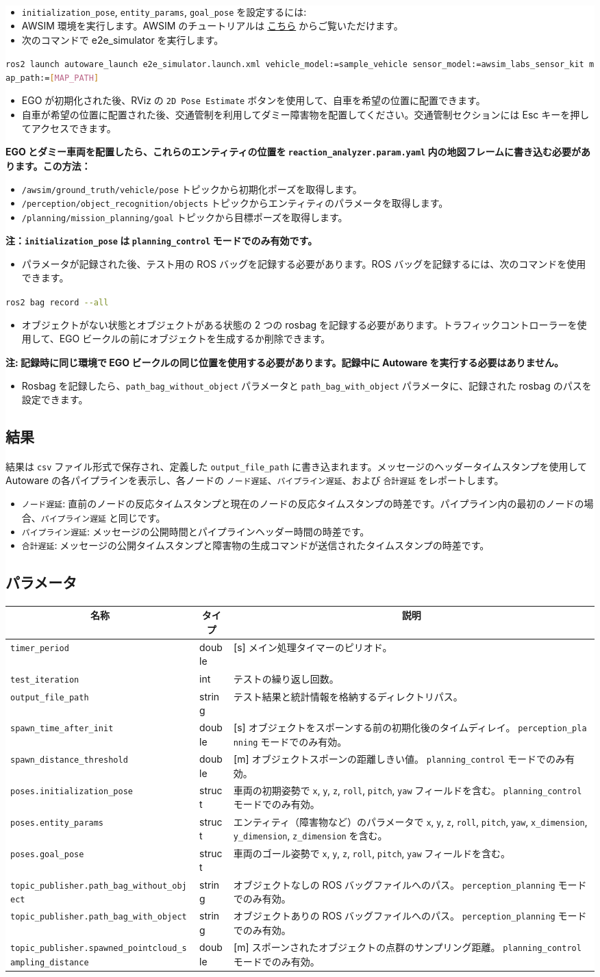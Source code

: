 - `initialization_pose`, `entity_params`, `goal_pose` を設定するには:
- AWSIM 環境を実行します。AWSIM のチュートリアルは [こちら](https://autowarefoundation.github.io/AWSIM/main/GettingStarted/QuickStartDemo/) からご覧いただけます。
- 次のコマンドで e2e_simulator を実行します。


```bash
ros2 launch autoware_launch e2e_simulator.launch.xml vehicle_model:=sample_vehicle sensor_model:=awsim_labs_sensor_kit map_path:=[MAP_PATH]
```

- EGO が初期化された後、RViz の `2D Pose Estimate` ボタンを使用して、自車を希望の位置に配置できます。
- 自車が希望の位置に配置された後、交通管制を利用してダミー障害物を配置してください。交通管制セクションには Esc キーを押してアクセスできます。

**EGO とダミー車両を配置したら、これらのエンティティの位置を `reaction_analyzer.param.yaml` 内の地図フレームに書き込む必要があります。この方法：**

- `/awsim/ground_truth/vehicle/pose` トピックから初期化ポーズを取得します。
- `/perception/object_recognition/objects` トピックからエンティティのパラメータを取得します。
- `/planning/mission_planning/goal` トピックから目標ポーズを取得します。

**注：`initialization_pose` は `planning_control` モードでのみ有効です。**

- パラメータが記録された後、テスト用の ROS バッグを記録する必要があります。ROS バッグを記録するには、次のコマンドを使用できます。


```bash
ros2 bag record --all
```

- オブジェクトがない状態とオブジェクトがある状態の 2 つの rosbag を記録する必要があります。トラフィックコントローラーを使用して、EGO ビークルの前にオブジェクトを生成するか削除できます。

**注: 記録時に同じ環境で EGO ビークルの同じ位置を使用する必要があります。記録中に Autoware を実行する必要はありません。**

- Rosbag を記録したら、`path_bag_without_object` パラメータと `path_bag_with_object` パラメータに、記録された rosbag のパスを設定できます。

## 結果

結果は `csv` ファイル形式で保存され、定義した `output_file_path` に書き込まれます。メッセージのヘッダータイムスタンプを使用して Autoware の各パイプラインを表示し、各ノードの `ノード遅延`、`パイプライン遅延`、および `合計遅延` をレポートします。

- `ノード遅延`: 直前のノードの反応タイムスタンプと現在のノードの反応タイムスタンプの時差です。パイプライン内の最初のノードの場合、`パイプライン遅延` と同じです。
- `パイプライン遅延`: メッセージの公開時間とパイプラインヘッダー時間の時差です。
- `合計遅延`: メッセージの公開タイムスタンプと障害物の生成コマンドが送信されたタイムスタンプの時差です。

## パラメータ

| 名称                                                                          | タイプ   | 説明                                                                                                                                        |
| ----------------------------------------------------------------------------- | ------ | ----------------------------------------------------------------------------------------------------------------------------------------------- |
| `timer_period`                                                                | double | [s] メイン処理タイマーのピリオド。                                                                                                                |
| `test_iteration`                                                              | int    | テストの繰り返し回数。                                                                                                                          |
| `output_file_path`                                                           | string | テスト結果と統計情報を格納するディレクトリパス。                                                                                              |
| `spawn_time_after_init`                                                      | double | [s] オブジェクトをスポーンする前の初期化後のタイムディレイ。 `perception_planning` モードでのみ有効。                                         |
| `spawn_distance_threshold`                                                   | double | [m] オブジェクトスポーンの距離しきい値。 `planning_control` モードでのみ有効。                                                               |
| `poses.initialization_pose`                                                  | struct | 車両の初期姿勢で `x`, `y`, `z`, `roll`, `pitch`, `yaw` フィールドを含む。 `planning_control` モードでのみ有効。                            |
| `poses.entity_params`                                                        | struct | エンティティ（障害物など）のパラメータで `x`, `y`, `z`, `roll`, `pitch`, `yaw`, `x_dimension`, `y_dimension`, `z_dimension` を含む。 |
| `poses.goal_pose`                                                            | struct | 車両のゴール姿勢で `x`, `y`, `z`, `roll`, `pitch`, `yaw` フィールドを含む。                                                              |
| `topic_publisher.path_bag_without_object`                                    | string | オブジェクトなしの ROS バッグファイルへのパス。 `perception_planning` モードでのみ有効。                                                  |
| `topic_publisher.path_bag_with_object`                                       | string | オブジェクトありの ROS バッグファイルへのパス。 `perception_planning` モードでのみ有効。                                                   |
| `topic_publisher.spawned_pointcloud_sampling_distance`                       | double | [m] スポーンされたオブジェクトの点群のサンプリング距離。 `planning_control` モードでのみ有効。                                             |
